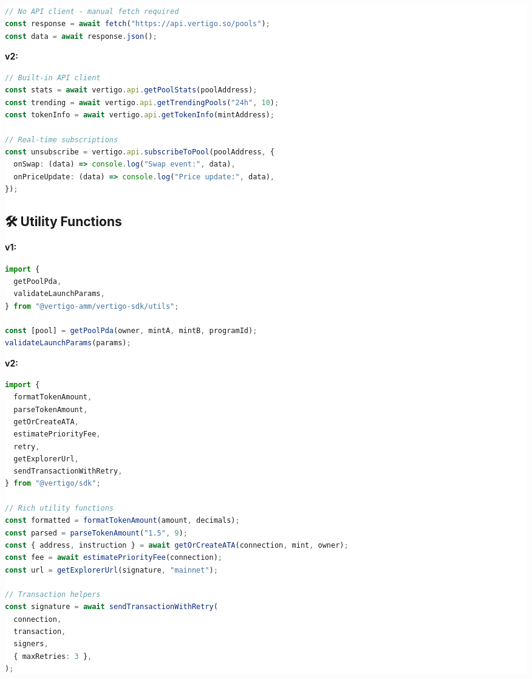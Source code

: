 ```typescript
// No API client - manual fetch required
const response = await fetch("https://api.vertigo.so/pools");
const data = await response.json();
```

**v2:**

```typescript
// Built-in API client
const stats = await vertigo.api.getPoolStats(poolAddress);
const trending = await vertigo.api.getTrendingPools("24h", 10);
const tokenInfo = await vertigo.api.getTokenInfo(mintAddress);

// Real-time subscriptions
const unsubscribe = vertigo.api.subscribeToPool(poolAddress, {
  onSwap: (data) => console.log("Swap event:", data),
  onPriceUpdate: (data) => console.log("Price update:", data),
});
```

## 🛠️ Utility Functions

**v1:**

```typescript
import {
  getPoolPda,
  validateLaunchParams,
} from "@vertigo-amm/vertigo-sdk/utils";

const [pool] = getPoolPda(owner, mintA, mintB, programId);
validateLaunchParams(params);
```

**v2:**

```typescript
import {
  formatTokenAmount,
  parseTokenAmount,
  getOrCreateATA,
  estimatePriorityFee,
  retry,
  getExplorerUrl,
  sendTransactionWithRetry,
} from "@vertigo/sdk";

// Rich utility functions
const formatted = formatTokenAmount(amount, decimals);
const parsed = parseTokenAmount("1.5", 9);
const { address, instruction } = await getOrCreateATA(connection, mint, owner);
const fee = await estimatePriorityFee(connection);
const url = getExplorerUrl(signature, "mainnet");

// Transaction helpers
const signature = await sendTransactionWithRetry(
  connection,
  transaction,
  signers,
  { maxRetries: 3 },
);
```
